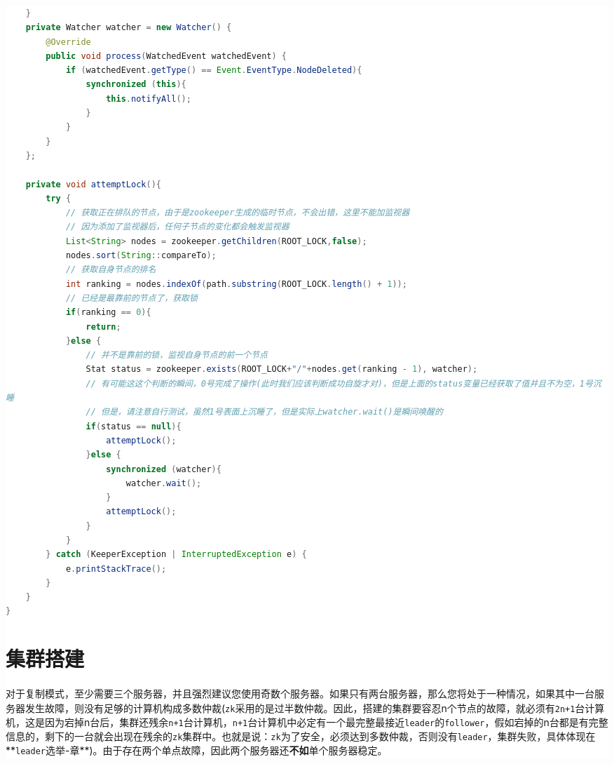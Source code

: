 ```java
    }
    private Watcher watcher = new Watcher() {
        @Override
        public void process(WatchedEvent watchedEvent) {
            if (watchedEvent.getType() == Event.EventType.NodeDeleted){
                synchronized (this){
                    this.notifyAll();
                }
            }
        }
    };

    private void attemptLock(){
        try {
            // 获取正在排队的节点，由于是zookeeper生成的临时节点，不会出错，这里不能加监视器
            // 因为添加了监视器后，任何子节点的变化都会触发监视器
            List<String> nodes = zookeeper.getChildren(ROOT_LOCK,false);
            nodes.sort(String::compareTo);
            // 获取自身节点的排名
            int ranking = nodes.indexOf(path.substring(ROOT_LOCK.length() + 1));
            // 已经是最靠前的节点了，获取锁
            if(ranking == 0){
                return;
            }else {
                // 并不是靠前的锁，监视自身节点的前一个节点
                Stat status = zookeeper.exists(ROOT_LOCK+"/"+nodes.get(ranking - 1), watcher);
                // 有可能这这个判断的瞬间，0号完成了操作(此时我们应该判断成功自旋才对)，但是上面的status变量已经获取了值并且不为空，1号沉睡
                // 但是，请注意自行测试，虽然1号表面上沉睡了，但是实际上watcher.wait()是瞬间唤醒的
                if(status == null){
                    attemptLock();
                }else {
                    synchronized (watcher){
                        watcher.wait();
                    }
                    attemptLock();
                }
            }
        } catch (KeeperException | InterruptedException e) {
            e.printStackTrace();
        }
    }
}
```
# 集群搭建
对于复制模式，至少需要三个服务器，并且强烈建议您使用奇数个服务器。如果只有两台服务器，那么您将处于一种情况，如果其中一台服务器发生故障，则没有足够的计算机构成多数仲裁(`zk`采用的是过半数仲裁。因此，搭建的集群要容忍n个节点的故障，就必须有`2n+1`台计算机，这是因为宕掉n台后，集群还残余`n+1`台计算机，`n+1`台计算机中必定有一个最完整最接近`leader`的`follower`，假如宕掉的n台都是有完整信息的，剩下的一台就会出现在残余的`zk`集群中。也就是说：`zk`为了安全，必须达到多数仲裁，否则没有`leader`，集群失败，具体体现在**`leader`选举-章**)。由于存在两个单点故障，因此两个服务器还**不如**单个服务器稳定。
